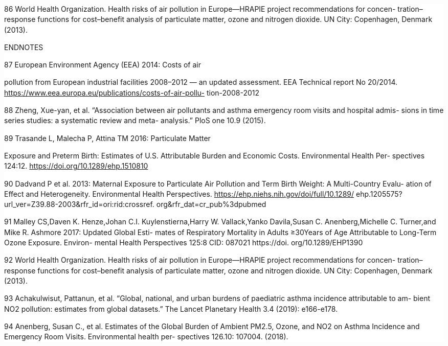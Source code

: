 86  World Health Organization. Health risks of air pollution in
Europe—HRAPIE project recommendations for concen-
tration–response functions for cost–benefit analysis of
particulate matter, ozone and nitrogen dioxide. UN City:
Copenhagen, Denmark (2013).

ENDNOTES

87  European Environment Agency (EEA) 2014: Costs of air

pollution from European industrial facilities 2008–2012 —
an updated assessment. EEA Technical report No 20/2014.
https://www.eea.europa.eu/publications/costs-of-air-pollu-
tion-2008-2012

88  Zheng, Xue-yan, et al. “Association between air pollutants
and asthma emergency room visits and hospital admis-
sions in time series studies: a systematic review and meta-
analysis.” PloS one 10.9 (2015).

89  Trasande L, Malecha P, Attina TM 2016: Particulate Matter

Exposure and Preterm Birth: Estimates of U.S. Attributable
Burden and Economic Costs. Environmental Health Per-
spectives 124:12. https://doi.org/10.1289/ehp.1510810

90  Dadvand P et al. 2013: Maternal Exposure to Particulate Air
Pollution and Term Birth Weight: A Multi-Country Evalu-
ation of Effect and Heterogeneity. Environmental Health
Perspectives. https://ehp.niehs.nih.gov/doi/full/10.1289/
ehp.1205575?url_ver=Z39.88-2003&rfr_id=ori:rid:crossref.
org&rfr_dat=cr_pub%3dpubmed

91  Malley CS,Daven K. Henze,Johan C.I. Kuylenstierna,Harry
W. Vallack,Yanko Davila,Susan C. Anenberg,Michelle C.
Turner,and Mike R. Ashmore 2017: Updated Global Esti-
mates of Respiratory Mortality in Adults ≥30Years of Age
Attributable to Long-Term Ozone Exposure. Environ-
mental Health Perspectives 125:8 CID: 087021 https://doi.
org/10.1289/EHP1390

92  World Health Organization. Health risks of air pollution in
Europe—HRAPIE project recommendations for concen-
tration–response functions for cost–benefit analysis of
particulate matter, ozone and nitrogen dioxide. UN City:
Copenhagen, Denmark (2013).

93  Achakulwisut, Pattanun, et al. “Global, national, and urban
burdens of paediatric asthma incidence attributable to am-
bient NO2 pollution: estimates from global datasets.” The
Lancet Planetary Health 3.4 (2019): e166-e178.

94  Anenberg, Susan C., et al. Estimates of the Global Burden
of Ambient PM2.5, Ozone, and NO2 on Asthma Incidence
and Emergency Room Visits. Environmental health per-
spectives 126.10: 107004. (2018).
